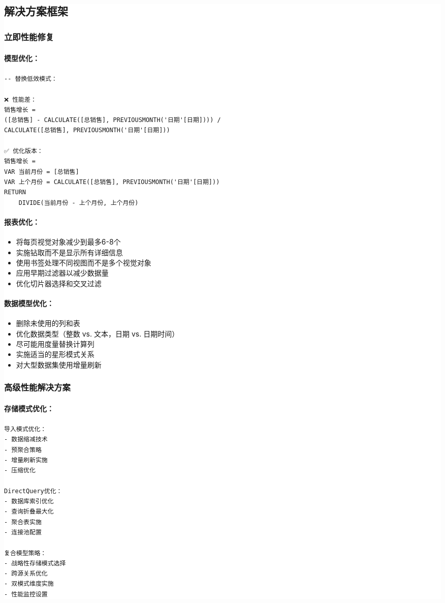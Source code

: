 ## 解决方案框架

### **立即性能修复**

#### 模型优化：
```dax
-- 替换低效模式：

❌ 性能差：
销售增长 =
([总销售] - CALCULATE([总销售], PREVIOUSMONTH('日期'[日期]))) /
CALCULATE([总销售], PREVIOUSMONTH('日期'[日期]))

✅ 优化版本：
销售增长 =
VAR 当前月份 = [总销售]
VAR 上个月份 = CALCULATE([总销售], PREVIOUSMONTH('日期'[日期]))
RETURN
    DIVIDE(当前月份 - 上个月份, 上个月份)
```

#### 报表优化：
- 将每页视觉对象减少到最多6-8个
- 实施钻取而不是显示所有详细信息
- 使用书签处理不同视图而不是多个视觉对象
- 应用早期过滤器以减少数据量
- 优化切片器选择和交叉过滤

#### 数据模型优化：
- 删除未使用的列和表
- 优化数据类型（整数 vs. 文本，日期 vs. 日期时间）
- 尽可能用度量替换计算列
- 实施适当的星形模式关系
- 对大型数据集使用增量刷新

### **高级性能解决方案**

#### 存储模式优化：
```
导入模式优化：
- 数据缩减技术
- 预聚合策略
- 增量刷新实施
- 压缩优化

DirectQuery优化：
- 数据库索引优化
- 查询折叠最大化
- 聚合表实施
- 连接池配置

复合模型策略：
- 战略性存储模式选择
- 跨源关系优化
- 双模式维度实施
- 性能监控设置
```
